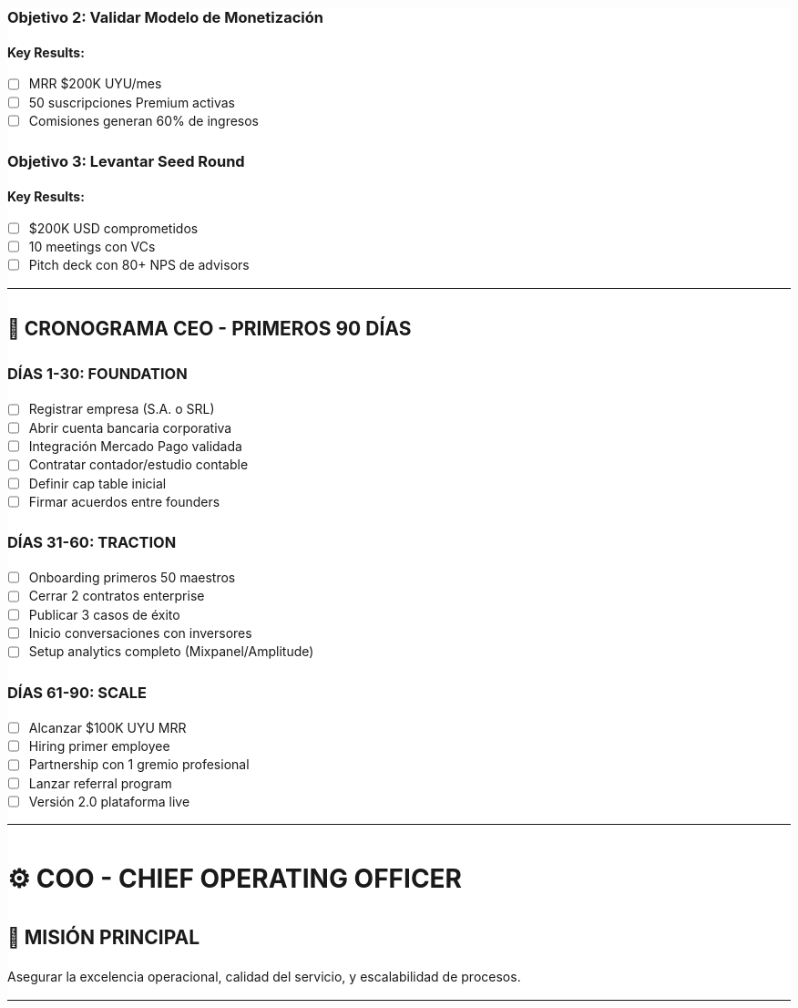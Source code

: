 ### Objetivo 2: Validar Modelo de Monetización
**Key Results:**
- [ ] MRR $200K UYU/mes
- [ ] 50 suscripciones Premium activas
- [ ] Comisiones generan 60% de ingresos

### Objetivo 3: Levantar Seed Round
**Key Results:**
- [ ] $200K USD comprometidos
- [ ] 10 meetings con VCs
- [ ] Pitch deck con 80+ NPS de advisors

---

## 📅 CRONOGRAMA CEO - PRIMEROS 90 DÍAS

### DÍAS 1-30: FOUNDATION
- [ ] Registrar empresa (S.A. o SRL)
- [ ] Abrir cuenta bancaria corporativa
- [ ] Integración Mercado Pago validada
- [ ] Contratar contador/estudio contable
- [ ] Definir cap table inicial
- [ ] Firmar acuerdos entre founders

### DÍAS 31-60: TRACTION
- [ ] Onboarding primeros 50 maestros
- [ ] Cerrar 2 contratos enterprise
- [ ] Publicar 3 casos de éxito
- [ ] Inicio conversaciones con inversores
- [ ] Setup analytics completo (Mixpanel/Amplitude)

### DÍAS 61-90: SCALE
- [ ] Alcanzar $100K UYU MRR
- [ ] Hiring primer employee
- [ ] Partnership con 1 gremio profesional
- [ ] Lanzar referral program
- [ ] Versión 2.0 plataforma live

---

<a name="coo"></a>
# ⚙️ COO - CHIEF OPERATING OFFICER

## 🎯 MISIÓN PRINCIPAL
Asegurar la excelencia operacional, calidad del servicio, y escalabilidad de procesos.

---
